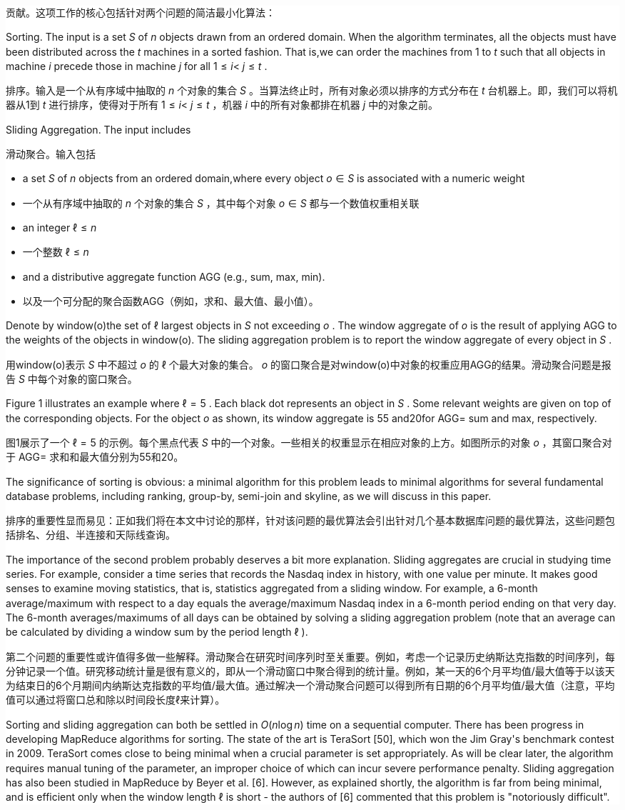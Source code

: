 贡献。这项工作的核心包括针对两个问题的简洁最小化算法：

Sorting. The input is a set $S$ of $n$ objects drawn from an ordered domain. When the algorithm terminates, all the objects must have been distributed across the $t$ machines in a sorted fashion. That is,we can order the machines from 1 to $t$ such that all objects in machine $i$ precede those in machine $j$ for all $1 \leq  i <$ $j \leq  t$ .

排序。输入是一个从有序域中抽取的 $n$ 个对象的集合 $S$ 。当算法终止时，所有对象必须以排序的方式分布在 $t$ 台机器上。即，我们可以将机器从1到 $t$ 进行排序，使得对于所有 $1 \leq  i <$ $j \leq  t$ ，机器 $i$ 中的所有对象都排在机器 $j$ 中的对象之前。

Sliding Aggregation. The input includes

滑动聚合。输入包括

- a set $S$ of $n$ objects from an ordered domain,where every object $o \in  S$ is associated with a numeric weight

- 一个从有序域中抽取的 $n$ 个对象的集合 $S$ ，其中每个对象 $o \in  S$ 都与一个数值权重相关联

- an integer $\ell  \leq  n$

- 一个整数 $\ell  \leq  n$

- and a distributive aggregate function AGG (e.g., sum, max, min).

- 以及一个可分配的聚合函数AGG（例如，求和、最大值、最小值）。

Denote by window(o)the set of $\ell$ largest objects in $S$ not exceeding $o$ . The window aggregate of $o$ is the result of applying AGG to the weights of the objects in window(o). The sliding aggregation problem is to report the window aggregate of every object in $S$ .

用window(o)表示 $S$ 中不超过 $o$ 的 $\ell$ 个最大对象的集合。 $o$ 的窗口聚合是对window(o)中对象的权重应用AGG的结果。滑动聚合问题是报告 $S$ 中每个对象的窗口聚合。

Figure 1 illustrates an example where $\ell  = 5$ . Each black dot represents an object in $S$ . Some relevant weights are given on top of the corresponding objects. For the object $o$ as shown, its window aggregate is 55 and20for $\mathrm{{AGG}} =$ sum and max, respectively.

图1展示了一个 $\ell  = 5$ 的示例。每个黑点代表 $S$ 中的一个对象。一些相关的权重显示在相应对象的上方。如图所示的对象 $o$ ，其窗口聚合对于 $\mathrm{{AGG}} =$ 求和和最大值分别为55和20。

The significance of sorting is obvious: a minimal algorithm for this problem leads to minimal algorithms for several fundamental database problems, including ranking, group-by, semi-join and skyline, as we will discuss in this paper.

排序的重要性显而易见：正如我们将在本文中讨论的那样，针对该问题的最优算法会引出针对几个基本数据库问题的最优算法，这些问题包括排名、分组、半连接和天际线查询。

The importance of the second problem probably deserves a bit more explanation. Sliding aggregates are crucial in studying time series. For example, consider a time series that records the Nasdaq index in history, with one value per minute. It makes good senses to examine moving statistics, that is, statistics aggregated from a sliding window. For example, a 6-month average/maximum with respect to a day equals the average/maximum Nasdaq index in a 6-month period ending on that very day. The 6-month averages/maximums of all days can be obtained by solving a sliding aggregation problem (note that an average can be calculated by dividing a window sum by the period length $\ell$ ).

第二个问题的重要性或许值得多做一些解释。滑动聚合在研究时间序列时至关重要。例如，考虑一个记录历史纳斯达克指数的时间序列，每分钟记录一个值。研究移动统计量是很有意义的，即从一个滑动窗口中聚合得到的统计量。例如，某一天的6个月平均值/最大值等于以该天为结束日的6个月期间内纳斯达克指数的平均值/最大值。通过解决一个滑动聚合问题可以得到所有日期的6个月平均值/最大值（注意，平均值可以通过将窗口总和除以时间段长度$\ell$来计算）。

Sorting and sliding aggregation can both be settled in $O\left( {n\log n}\right)$ time on a sequential computer. There has been progress in developing MapReduce algorithms for sorting. The state of the art is TeraSort [50], which won the Jim Gray's benchmark contest in 2009. TeraSort comes close to being minimal when a crucial parameter is set appropriately. As will be clear later, the algorithm requires manual tuning of the parameter, an improper choice of which can incur severe performance penalty. Sliding aggregation has also been studied in MapReduce by Beyer et al. [6]. However, as explained shortly, the algorithm is far from being minimal, and is efficient only when the window length $\ell$ is short - the authors of [6] commented that this problem is "notoriously difficult".
